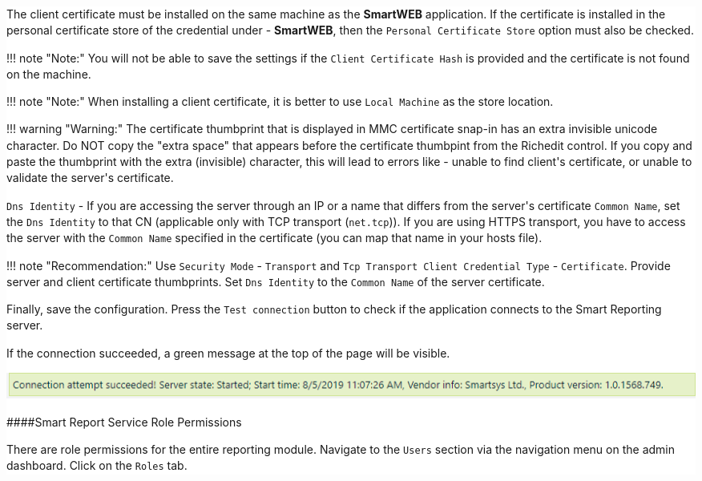 The client certificate must be installed on the same machine as the 
**SmartWEB** application. If the certificate is installed in the
personal certificate store of the credential under - **SmartWEB**, then the `Personal Certificate Store` option must also be checked.

!!! note "Note:" 
     You will not be able to save the settings if the 
     `Client Certificate Hash` is provided and the certificate is not found on
the machine.

!!! note "Note:"
      When installing a client certificate, it is better to use
     `Local Machine` as the store location.

!!! warning "Warning:"
     The certificate thumbprint that is displayed in MMC
     certificate snap-in has an extra invisible unicode character. Do NOT copy the 
     "extra space" that appears before the certificate thumbpint from the
     Richedit control. If you copy and paste the thumbprint with the extra
     (invisible) character, this will lead to errors like - unable to find
     client's certificate, or unable to validate the server's certificate.

`Dns Identity` - If you are accessing the server through an IP or a name that
differs from the server's certificate `Common Name`, set the 
`Dns Identity` to that CN (applicable only with TCP transport
(`net.tcp`)). If you are using HTTPS transport, you have to access the server with the `Common Name` specified in
the certificate (you can map that name in your hosts file).

!!! note "Recommendation:" 
Use `Security Mode` - `Transport` and
`Tcp Transport Client Credential Type` - `Certificate`. Provide server
and client certificate thumbprints. Set `Dns Identity` to the 
`Common Name` of the server certificate.

Finally, save the configuration. Press the
`Test connection` button to check if the application connects to the
Smart Reporting server.

If the connection succeeded, a green message at the top of the
page will be visible.

![](./media/phd-reports/image10.png)

####Smart Report Service Role Permissions

There are role permissions for the entire reporting module. Navigate to
the `Users` section via the navigation menu on the admin dashboard.
Click on the `Roles` tab.
